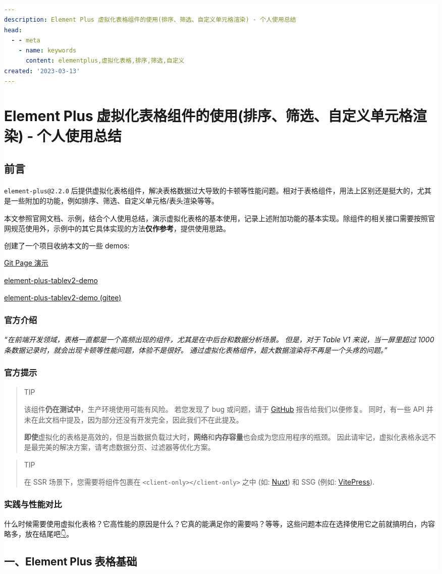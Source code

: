```yaml
---
description: Element Plus 虚拟化表格组件的使用(排序、筛选、自定义单元格渲染) - 个人使用总结
head:
  - - meta
    - name: keywords
      content: elementplus,虚拟化表格,排序,筛选,自定义
created: '2023-03-13'
---
```


# Element Plus 虚拟化表格组件的使用(排序、筛选、自定义单元格渲染) - 个人使用总结

## 前言

`element-plus@2.2.0` 后提供虚拟化表格组件，解决表格数据过大导致的卡顿等性能问题。相对于表格组件，用法上区别还是挺大的，尤其是一些附加的功能，例如排序、筛选、自定义单元格/表头渲染等等。

本文参照官网文档、示例，结合个人使用总结，演示虚拟化表格的基本使用，记录上述附加功能的基本实现。除组件的相关接口需要按照官网规范使用外，示例中的其它具体实现的方法**仅作参考**，提供使用思路。

创建了一个项目收纳本文的一些 demos:

[Git Page 演示](https://zymbth.github.io/element-plus-tablev2-demo/)

[element-plus-tablev2-demo](https://github.com/zymbth/element-plus-tablev2-demo)

[element-plus-tablev2-demo (gitee)](https://gitee.com/ymzhao/element-plus-tablev2-demo)

### 官方介绍

_“在前端开发领域，表格一直都是一个高频出现的组件，尤其是在中后台和数据分析场景。 但是，对于 Table V1 来说，当一屏里超过 1000 条数据记录时，就会出现卡顿等性能问题，体验不是很好。
通过虚拟化表格组件，超大数据渲染将不再是一个头疼的问题。”_

### 官方提示

> TIP
>
> 该组件**仍在测试中**，生产环境使用可能有风险。 若您发现了 bug 或问题，请于 [GitHub](https://github.com/element-plus/element-plus/issues) 报告给我们以便修复。 同时，有一些 API 并未在此文档中提及，因为部分还没有开发完全，因此我们不在此提及。
>
> **即使**虚拟化的表格是高效的，但是当数据负载过大时，**网络**和**内存容量**也会成为您应用程序的瓶颈。 因此请牢记，虚拟化表格永远不是最完美的解决方案，请考虑数据分页、过滤器等优化方案。

> TIP
>
> 在 SSR 场景下，您需要将组件包裹在 `<client-only></client-only>` 之中 (如: [Nuxt](https://nuxt.com/v3)) 和 SSG (例如: [VitePress](https://vitepress.vuejs.org/)).

### 实践与性能对比

什么时候需要使用虚拟化表格？它高性能的原因是什么？它真的能满足你的需要吗？等等，这些问题本应在选择使用它之前就搞明白，内容略多，放在结尾吧[👇](./tablev2#八、总结)。

## 一、Element Plus 表格基础

